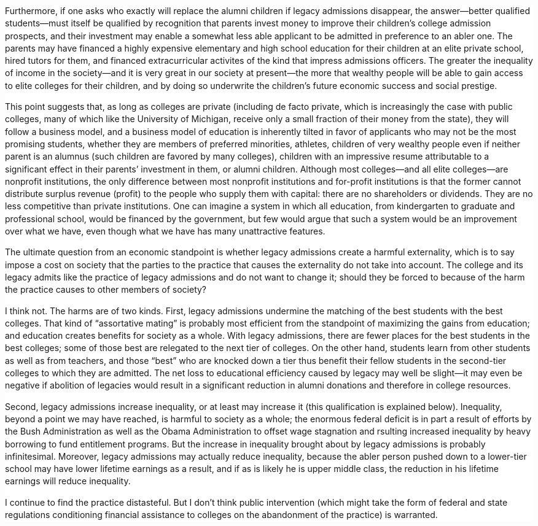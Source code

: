 
Furthermore, if one asks who exactly will replace the alumni children if legacy admissions disappear, the answer—better qualified students—must itself be qualified by recognition that parents invest money to improve their children’s college admission prospects, and their investment may enable a somewhat less able applicant to be admitted in preference to an abler one. The parents may have financed a highly expensive elementary and high school education for their children at an elite private school, hired tutors for them, and financed extracurricular activites of the kind that impress admissions officers. The greater the inequality of income in the society—and it is very great in our society at present—the more that wealthy people will be able to gain access to elite colleges for their children, and by doing so underwrite the children’s future economic success and social prestige.

This point suggests that, as long as colleges are private (including de facto private, which is increasingly the case with public colleges, many of which like the University of Michigan, receive only a small fraction of their money from the state), they will follow a business model, and a business model of education is inherently tilted in favor of applicants who may not be the most promising students, whether they are members of preferred minorities, athletes, children of very wealthy people even if neither parent is an alumnus (such children are favored by many colleges), children with an impressive resume attributable to a significant effect in their parents’ investment in them, or alumni children. Although most colleges—and all elite colleges—are nonprofit institutions, the only difference between most nonprofit institutions and for-profit institutions is that the former cannot distribute surplus revenue (profit) to the people who supply them with capital: there are no shareholders or dividends. They are no less competitive than private institutions. One can imagine a system in which all education, from kindergarten to graduate and professional school, would be financed by the government, but few would argue that such a system would be an improvement over what we have, even though what we have has many unattractive features.

The ultimate question from an economic standpoint is whether legacy admissions create a harmful externality, which is to say impose a cost on society that the parties to the practice that causes the externality do not take into account. The college and its legacy admits like the practice of legacy admissions and do not want to change it; should they be forced to because of the harm the practice causes to other members of society?

I think not. The harms are of two kinds. First, legacy admissions undermine the matching of the best students with the best colleges. That kind of “assortative mating” is probably most efficient from the standpoint of maximizing the gains from education; and education creates benefits for society as a whole. With legacy admissions, there are fewer places for the best students in the best colleges; some of those best are relegated to the next tier of colleges. On the other hand, students learn from other students as well as from teachers, and those “best” who are knocked down a tier thus benefit their fellow students in the second-tier colleges to which they are admitted. The net loss to educational efficiency caused by legacy may well be slight—it may even be negative if abolition of legacies would result in a significant reduction in alumni donations and therefore in college resources.

Second, legacy admissions increase inequality, or at least may increase it (this qualification is explained below). Inequality, beyond a point we may have reached, is harmful to society as a whole; the enormous federal deficit is in part a result of efforts by the Bush Administration as well as the Obama Administration to offset wage stagnation and rsulting increased inequality by heavy borrowing to fund entitlement programs. But the increase in inequality brought about by legacy admissions is probably infinitesimal. Moreover, legacy admissions may actually reduce inequality, because the abler person pushed down to a lower-tier school may have lower lifetime earnings as a result, and if as is likely he is upper middle class, the reduction in his lifetime earnings will reduce inequality.

I continue to find the practice distasteful. But I don’t think public intervention (which might take the form of federal and state regulations conditioning financial assistance to colleges on the abandonment of the practice) is warranted.
